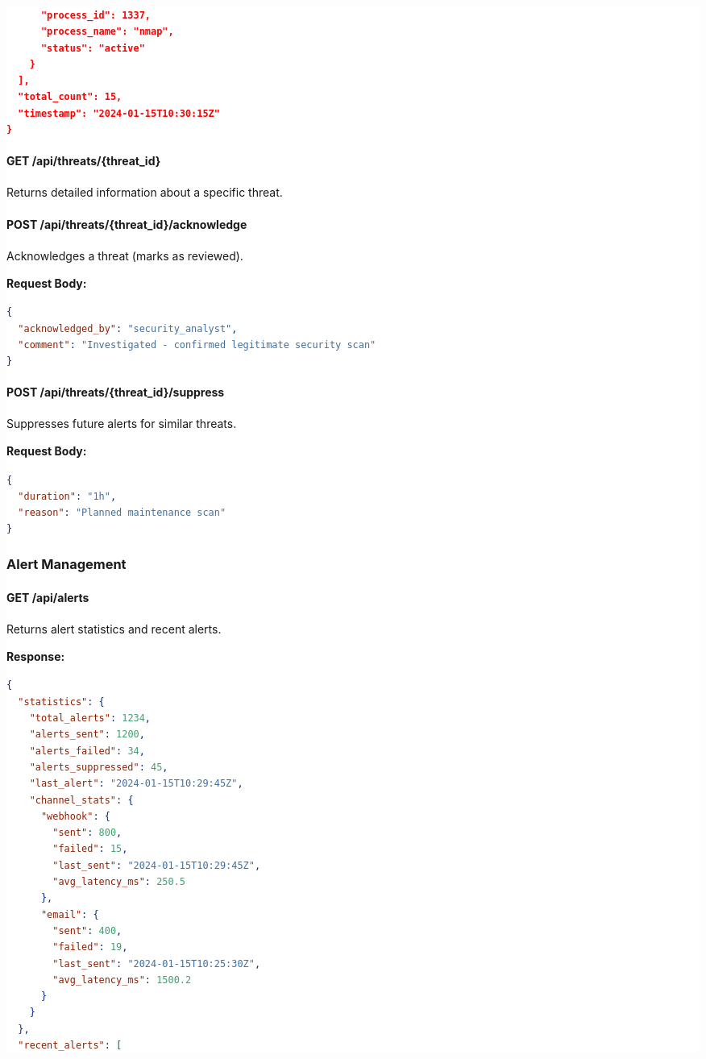 ```json
      "process_id": 1337,
      "process_name": "nmap",
      "status": "active"
    }
  ],
  "total_count": 15,
  "timestamp": "2024-01-15T10:30:15Z"
}
```

#### GET /api/threats/{threat_id}
Returns detailed information about a specific threat.

#### POST /api/threats/{threat_id}/acknowledge
Acknowledges a threat (marks as reviewed).

**Request Body:**
```json
{
  "acknowledged_by": "security_analyst",
  "comment": "Investigated - confirmed legitimate security scan"
}
```

#### POST /api/threats/{threat_id}/suppress
Suppresses future alerts for similar threats.

**Request Body:**
```json
{
  "duration": "1h",
  "reason": "Planned maintenance scan"
}
```

### Alert Management

#### GET /api/alerts
Returns alert statistics and recent alerts.

**Response:**
```json
{
  "statistics": {
    "total_alerts": 1234,
    "alerts_sent": 1200,
    "alerts_failed": 34,
    "alerts_suppressed": 45,
    "last_alert": "2024-01-15T10:29:45Z",
    "channel_stats": {
      "webhook": {
        "sent": 800,
        "failed": 15,
        "last_sent": "2024-01-15T10:29:45Z",
        "avg_latency_ms": 250.5
      },
      "email": {
        "sent": 400,
        "failed": 19,
        "last_sent": "2024-01-15T10:25:30Z",
        "avg_latency_ms": 1500.2
      }
    }
  },
  "recent_alerts": [
```